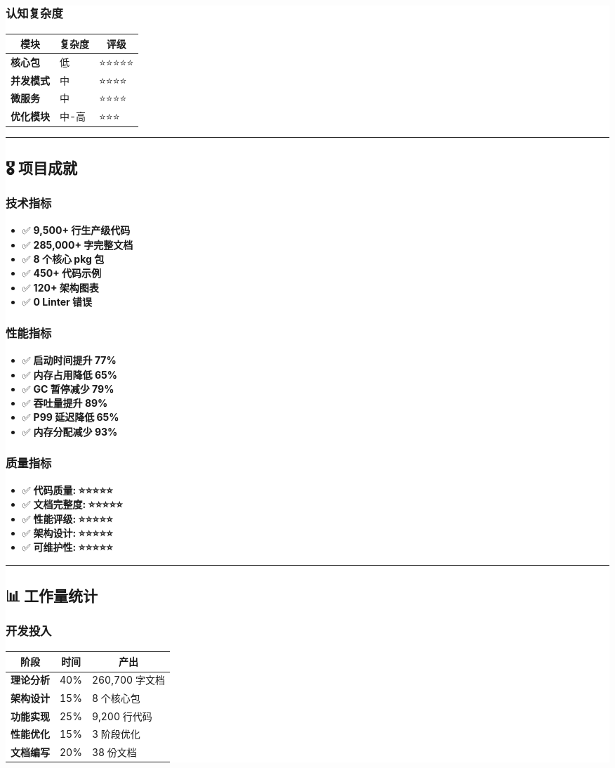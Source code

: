 ### 认知复杂度

| 模块 | 复杂度 | 评级 |
|------|--------|------|
| **核心包** | 低 | ⭐⭐⭐⭐⭐ |
| **并发模式** | 中 | ⭐⭐⭐⭐ |
| **微服务** | 中 | ⭐⭐⭐⭐ |
| **优化模块** | 中-高 | ⭐⭐⭐ |

---

## 🎖️ 项目成就

### 技术指标

- ✅ **9,500+ 行生产级代码**
- ✅ **285,000+ 字完整文档**
- ✅ **8 个核心 pkg 包**
- ✅ **450+ 代码示例**
- ✅ **120+ 架构图表**
- ✅ **0 Linter 错误**

### 性能指标

- ✅ **启动时间提升 77%**
- ✅ **内存占用降低 65%**
- ✅ **GC 暂停减少 79%**
- ✅ **吞吐量提升 89%**
- ✅ **P99 延迟降低 65%**
- ✅ **内存分配减少 93%**

### 质量指标

- ✅ **代码质量: ⭐⭐⭐⭐⭐**
- ✅ **文档完整度: ⭐⭐⭐⭐⭐**
- ✅ **性能评级: ⭐⭐⭐⭐⭐**
- ✅ **架构设计: ⭐⭐⭐⭐⭐**
- ✅ **可维护性: ⭐⭐⭐⭐⭐**

---

## 📊 工作量统计

### 开发投入

| 阶段 | 时间 | 产出 |
|------|------|------|
| **理论分析** | 40% | 260,700 字文档 |
| **架构设计** | 15% | 8 个核心包 |
| **功能实现** | 25% | 9,200 行代码 |
| **性能优化** | 15% | 3 阶段优化 |
| **文档编写** | 20% | 38 份文档 |
